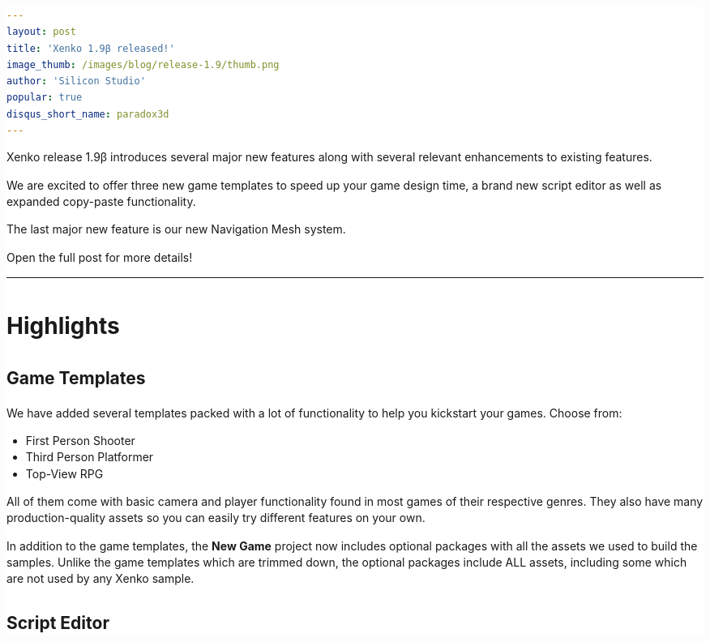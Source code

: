 ```yaml
---
layout: post
title: 'Xenko 1.9β released!'
image_thumb: /images/blog/release-1.9/thumb.png
author: 'Silicon Studio'
popular: true
disqus_short_name: paradox3d
---
```


Xenko release 1.9β introduces several major new features along with several relevant enhancements to existing features.

We are excited to offer three new game templates to speed up your game design time, a brand new script editor as well as expanded copy-paste functionality.

The last major new feature is our new Navigation Mesh system.

Open the full post for more details!


 ---

# Highlights

## Game Templates

We have added several templates packed with a lot of functionality to help you kickstart your games. Choose from:

* First Person Shooter
* Third Person Platformer
* Top-View RPG

<p>
  <div class="embed-responsive-anyratio"><div class="video-play-button"></div>
   <video autoplay loop class="responsive-video" poster="../../images/blog/release-1.9/game_templates.jpg" onplay="feature_video_onplay(event)" onpause="feature_video_onpause(event)">
      <source src="../../images/blog/release-1.9/game_templates.mp4" type="video/mp4">
   </video>
  </div>
</p>

All of them come with basic camera and player functionality found in most games of their respective genres. They also have many production-quality assets so you can easily try different features on your own.

In addition to the game templates, the **New Game** project now includes optional packages with all the assets we used to build the samples. Unlike the game templates which are trimmed down, the optional packages include ALL assets, including some which are not used by any Xenko sample.

## Script Editor
